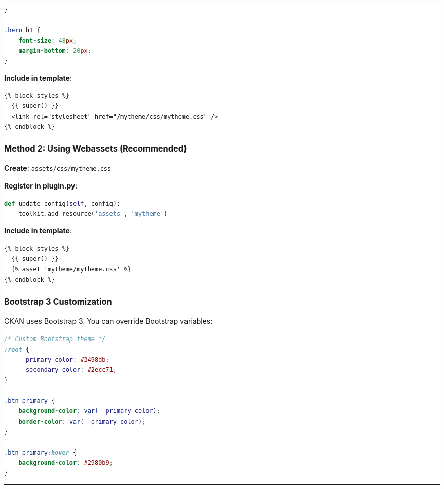 ```css
}

.hero h1 {
    font-size: 48px;
    margin-bottom: 20px;
}
```

**Include in template**:

```jinja
{% block styles %}
  {{ super() }}
  <link rel="stylesheet" href="/mytheme/css/mytheme.css" />
{% endblock %}
```

### Method 2: Using Webassets (Recommended)

**Create**: `assets/css/mytheme.css`

**Register in plugin.py**:

```python
def update_config(self, config):
    toolkit.add_resource('assets', 'mytheme')
```

**Include in template**:

```jinja
{% block styles %}
  {{ super() }}
  {% asset 'mytheme/mytheme.css' %}
{% endblock %}
```

### Bootstrap 3 Customization

CKAN uses Bootstrap 3. You can override Bootstrap variables:

```css
/* Custom Bootstrap theme */
:root {
    --primary-color: #3498db;
    --secondary-color: #2ecc71;
}

.btn-primary {
    background-color: var(--primary-color);
    border-color: var(--primary-color);
}

.btn-primary:hover {
    background-color: #2980b9;
}
```

---